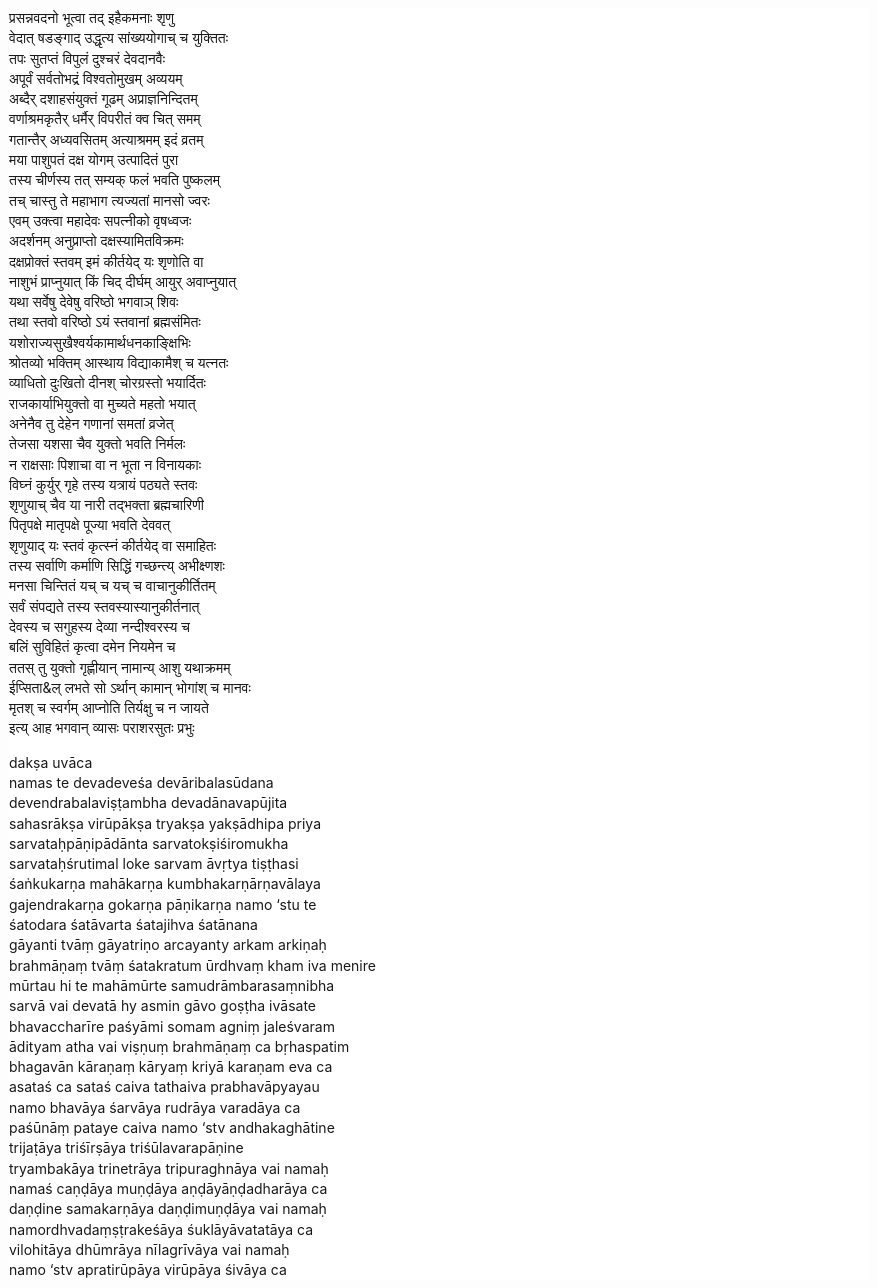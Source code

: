 प्रसन्नवदनो भूत्वा तद् इहैकमनाः शृणु  
वेदात् षडङ्गाद् उद्धृत्य सांख्ययोगाच् च युक्तितः  
तपः सुतप्तं विपुलं दुश्चरं देवदानवैः  
अपूर्वं सर्वतोभद्रं विश्वतोमुखम् अव्ययम्  
अब्दैर् दशाहसंयुक्तं गूढम् अप्राज्ञनिन्दितम्  
वर्णाश्रमकृतैर् धर्मैर् विपरीतं क्व चित् समम्  
गतान्तैर् अध्यवसितम् अत्याश्रमम् इदं व्रतम्  
मया पाशुपतं दक्ष योगम् उत्पादितं पुरा  
तस्य चीर्णस्य तत् सम्यक् फलं भवति पुष्कलम्  
तच् चास्तु ते महाभाग त्यज्यतां मानसो ज्वरः  
एवम् उक्त्वा महादेवः सपत्नीको वृषध्वजः  
अदर्शनम् अनुप्राप्तो दक्षस्यामितविक्रमः  
दक्षप्रोक्तं स्तवम् इमं कीर्तयेद् यः शृणोति वा  
नाशुभं प्राप्नुयात् किं चिद् दीर्घम् आयुर् अवाप्नुयात्  
यथा सर्वेषु देवेषु वरिष्ठो भगवाञ् शिवः  
तथा स्तवो वरिष्ठो ऽयं स्तवानां ब्रह्मसंमितः  
यशोराज्यसुखैश्वर्यकामार्थधनकाङ्क्षिभिः  
श्रोतव्यो भक्तिम् आस्थाय विद्याकामैश् च यत्नतः  
व्याधितो दुःखितो दीनश् चोरग्रस्तो भयार्दितः  
राजकार्याभियुक्तो वा मुच्यते महतो भयात्  
अनेनैव तु देहेन गणानां समतां व्रजेत्  
तेजसा यशसा चैव युक्तो भवति निर्मलः  
न राक्षसाः पिशाचा वा न भूता न विनायकाः  
विघ्नं कुर्युर् गृहे तस्य यत्रायं पठ्यते स्तवः  
शृणुयाच् चैव या नारी तद्भक्ता ब्रह्मचारिणी  
पितृपक्षे मातृपक्षे पूज्या भवति देववत्  
शृणुयाद् यः स्तवं कृत्स्नं कीर्तयेद् वा समाहितः  
तस्य सर्वाणि कर्माणि सिद्धिं गच्छन्त्य् अभीक्ष्णशः  
मनसा चिन्तितं यच् च यच् च वाचानुकीर्तितम्  
सर्वं संपद्यते तस्य स्तवस्यास्यानुकीर्तनात्  
देवस्य च सगुहस्य देव्या नन्दीश्वरस्य च  
बलिं सुविहितं कृत्वा दमेन नियमेन च  
ततस् तु युक्तो गृह्णीयान् नामान्य् आशु यथाक्रमम्  
ईप्सिता&ल् लभते सो ऽर्थान् कामान् भोगांश् च मानवः  
मृतश् च स्वर्गम् आप्नोति तिर्यक्षु च न जायते  
इत्य् आह भगवान् व्यासः पराशरसुतः प्रभुः



dakṣa uvāca  
namas te devadeveśa devāribalasūdana  
devendrabalaviṣṭambha devadānavapūjita  
sahasrākṣa virūpākṣa tryakṣa yakṣādhipa priya  
sarvataḥpāṇipādānta sarvatokṣiśiromukha  
sarvataḥśrutimal loke sarvam āvṛtya tiṣṭhasi  
śaṅkukarṇa mahākarṇa kumbhakarṇārṇavālaya  
gajendrakarṇa gokarṇa pāṇikarṇa namo ‘stu te  
śatodara śatāvarta śatajihva śatānana  
gāyanti tvāṃ gāyatriṇo arcayanty arkam arkiṇaḥ  
brahmāṇaṃ tvāṃ śatakratum ūrdhvaṃ kham iva menire  
mūrtau hi te mahāmūrte samudrāmbarasaṃnibha  
sarvā vai devatā hy asmin gāvo goṣṭha ivāsate  
bhavaccharīre paśyāmi somam agniṃ jaleśvaram  
ādityam atha vai viṣṇuṃ brahmāṇaṃ ca bṛhaspatim  
bhagavān kāraṇaṃ kāryaṃ kriyā karaṇam eva ca  
asataś ca sataś caiva tathaiva prabhavāpyayau  
namo bhavāya śarvāya rudrāya varadāya ca  
paśūnāṃ pataye caiva namo ‘stv andhakaghātine  
trijaṭāya triśīrṣāya triśūlavarapāṇine  
tryambakāya trinetrāya tripuraghnāya vai namaḥ  
namaś caṇḍāya muṇḍāya aṇḍāyāṇḍadharāya ca  
daṇḍine samakarṇāya daṇḍimuṇḍāya vai namaḥ  
namordhvadaṃṣṭrakeśāya śuklāyāvatatāya ca  
vilohitāya dhūmrāya nīlagrīvāya vai namaḥ  
namo ‘stv apratirūpāya virūpāya śivāya ca  